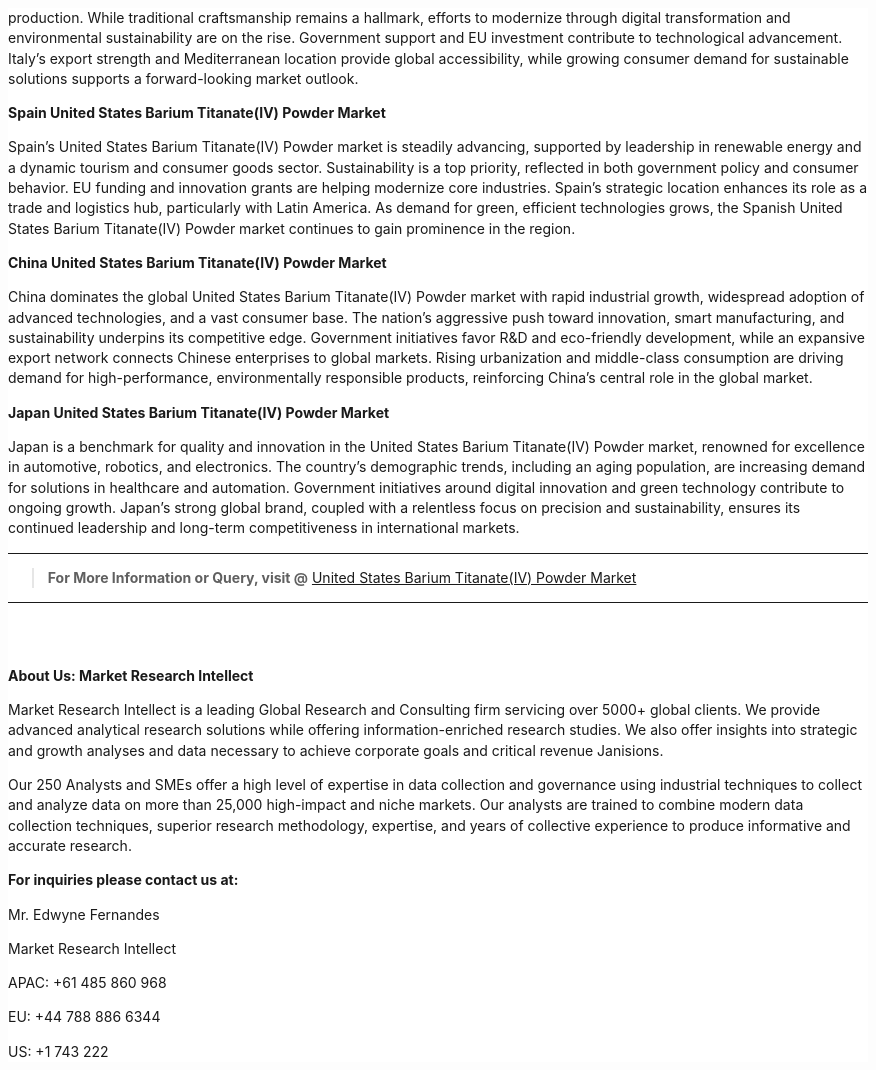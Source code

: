 production. While traditional craftsmanship remains a hallmark, efforts to modernize through digital transformation and environmental sustainability are on the rise. Government support and EU investment contribute to technological advancement. Italy&rsquo;s export strength and Mediterranean location provide global accessibility, while growing consumer demand for sustainable solutions supports a forward-looking market outlook.</p><p class="" data-start="4424" data-end="4975"><strong data-start="4424" data-end="4445">Spain United States Barium Titanate(IV) Powder Market</strong></p><p class="" data-start="4424" data-end="4975">Spain&rsquo;s United States Barium Titanate(IV) Powder market is steadily advancing, supported by leadership in renewable energy and a dynamic tourism and consumer goods sector. Sustainability is a top priority, reflected in both government policy and consumer behavior. EU funding and innovation grants are helping modernize core industries. Spain&rsquo;s strategic location enhances its role as a trade and logistics hub, particularly with Latin America. As demand for green, efficient technologies grows, the Spanish United States Barium Titanate(IV) Powder market continues to gain prominence in the region.</p><p class="" data-start="4977" data-end="5589"><strong data-start="4977" data-end="4998">China United States Barium Titanate(IV) Powder Market</strong></p><p class="" data-start="4977" data-end="5589">China dominates the global United States Barium Titanate(IV) Powder market with rapid industrial growth, widespread adoption of advanced technologies, and a vast consumer base. The nation&rsquo;s aggressive push toward innovation, smart manufacturing, and sustainability underpins its competitive edge. Government initiatives favor R&amp;D and eco-friendly development, while an expansive export network connects Chinese enterprises to global markets. Rising urbanization and middle-class consumption are driving demand for high-performance, environmentally responsible products, reinforcing China&rsquo;s central role in the global market.</p><p class="" data-start="5591" data-end="6162"><strong data-start="5591" data-end="5612">Japan United States Barium Titanate(IV) Powder Market</strong></p><p class="" data-start="5591" data-end="6162">Japan is a benchmark for quality and innovation in the United States Barium Titanate(IV) Powder market, renowned for excellence in automotive, robotics, and electronics. The country&rsquo;s demographic trends, including an aging population, are increasing demand for solutions in healthcare and automation. Government initiatives around digital innovation and green technology contribute to ongoing growth. Japan&rsquo;s strong global brand, coupled with a relentless focus on precision and sustainability, ensures its continued leadership and long-term competitiveness in international markets.</p><hr /><blockquote><p><span class="font-[700]"><strong>For More Information or Query, visit&nbsp;@</strong>&nbsp;</span><span class="font-[700]"><a href="https://www.marketresearchintellect.com/product/global-barium-titanateiv-powder-market/?utm_source=Linkedin&utm_medium=019" target="_blank" data-tracking-control-name="article-ssr-frontend-pulse_little-text-block" data-tracking-will-navigate="" data-test-link="">United States Barium Titanate(IV) Powder Market</a></span></p></blockquote><hr /><h3>&nbsp;</h3><p><strong><span class="font-[700]">About Us: Market Research Intellect</span></strong></p><p><span class="">Market Research Intellect is a leading Global Research and Consulting firm servicing over 5000+ global clients. We provide advanced analytical research solutions while offering information-enriched research studies.&nbsp;</span>We also offer insights into strategic and growth analyses and data necessary to achieve corporate goals and critical revenue Janisions.</p><p><span class="">Our 250 Analysts and SMEs offer a high level of expertise in data collection and governance using industrial techniques to collect and analyze data on more than 25,000 high-impact and niche markets. Our analysts are trained to combine modern data collection techniques, superior research methodology, expertise, and years of collective experience to produce informative and accurate research.</span></p><p><strong>For inquiries please contact us at:</strong></p><p>Mr. Edwyne Fernandes</p><p>Market Research Intellect</p><p>APAC: +61 485 860 968</p><p>EU: +44 788 886 6344</p><p>US: +1 743 222